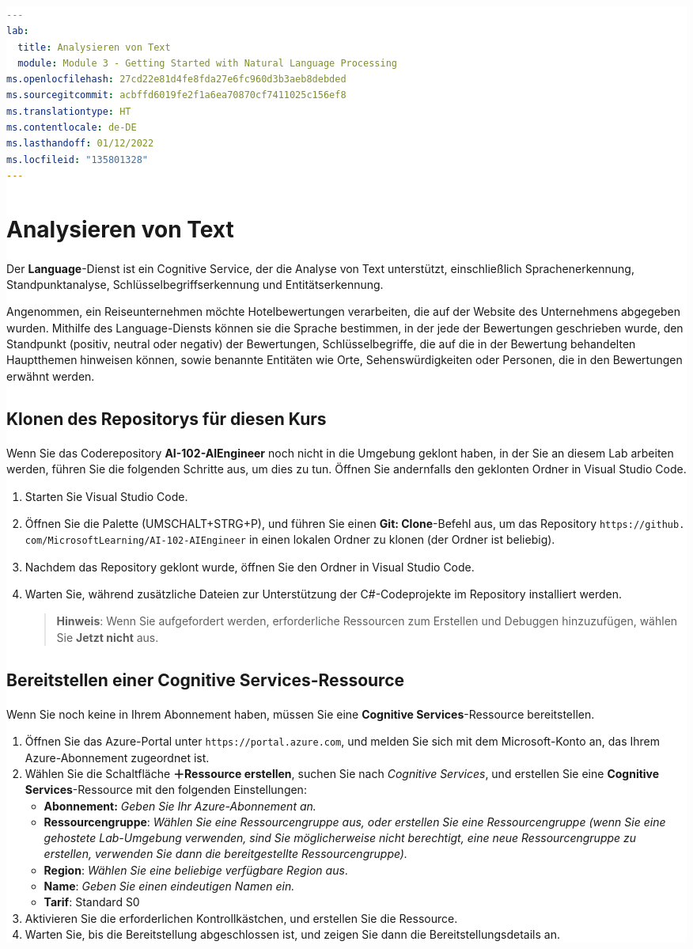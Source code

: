```yaml
---
lab:
  title: Analysieren von Text
  module: Module 3 - Getting Started with Natural Language Processing
ms.openlocfilehash: 27cd22e81d4fe8fda27e6fc960d3b3aeb8debded
ms.sourcegitcommit: acbffd6019fe2f1a6ea70870cf7411025c156ef8
ms.translationtype: HT
ms.contentlocale: de-DE
ms.lasthandoff: 01/12/2022
ms.locfileid: "135801328"
---
```

# <a name="analyze-text"></a>Analysieren von Text

Der **Language**-Dienst ist ein Cognitive Service, der die Analyse von Text unterstützt, einschließlich Sprachenerkennung, Standpunktanalyse, Schlüsselbegriffserkennung und Entitätserkennung.

Angenommen, ein Reiseunternehmen möchte Hotelbewertungen verarbeiten, die auf der Website des Unternehmens abgegeben wurden. Mithilfe des Language-Diensts können sie die Sprache bestimmen, in der jede der Bewertungen geschrieben wurde, den Standpunkt (positiv, neutral oder negativ) der Bewertungen, Schlüsselbegriffe, die auf die in der Bewertung behandelten Hauptthemen hinweisen können, sowie benannte Entitäten wie Orte, Sehenswürdigkeiten oder Personen, die in den Bewertungen erwähnt werden.

## <a name="clone-the-repository-for-this-course"></a>Klonen des Repositorys für diesen Kurs

Wenn Sie das Coderepository **AI-102-AIEngineer** noch nicht in die Umgebung geklont haben, in der Sie an diesem Lab arbeiten werden, führen Sie die folgenden Schritte aus, um dies zu tun. Öffnen Sie andernfalls den geklonten Ordner in Visual Studio Code.

1. Starten Sie Visual Studio Code.
2. Öffnen Sie die Palette (UMSCHALT+STRG+P), und führen Sie einen **Git: Clone**-Befehl aus, um das Repository `https://github.com/MicrosoftLearning/AI-102-AIEngineer` in einen lokalen Ordner zu klonen (der Ordner ist beliebig).
3. Nachdem das Repository geklont wurde, öffnen Sie den Ordner in Visual Studio Code.
4. Warten Sie, während zusätzliche Dateien zur Unterstützung der C#-Codeprojekte im Repository installiert werden.

    > **Hinweis**: Wenn Sie aufgefordert werden, erforderliche Ressourcen zum Erstellen und Debuggen hinzuzufügen, wählen Sie **Jetzt nicht** aus.

## <a name="provision-a-cognitive-services-resource"></a>Bereitstellen einer Cognitive Services-Ressource

Wenn Sie noch keine in Ihrem Abonnement haben, müssen Sie eine **Cognitive Services**-Ressource bereitstellen.

1. Öffnen Sie das Azure-Portal unter `https://portal.azure.com`, und melden Sie sich mit dem Microsoft-Konto an, das Ihrem Azure-Abonnement zugeordnet ist.
2. Wählen Sie die Schaltfläche **&#65291;Ressource erstellen**, suchen Sie nach *Cognitive Services*, und erstellen Sie eine **Cognitive Services**-Ressource mit den folgenden Einstellungen:
    - **Abonnement:** *Geben Sie Ihr Azure-Abonnement an.*
    - **Ressourcengruppe**: *Wählen Sie eine Ressourcengruppe aus, oder erstellen Sie eine Ressourcengruppe (wenn Sie eine gehostete Lab-Umgebung verwenden, sind Sie möglicherweise nicht berechtigt, eine neue Ressourcengruppe zu erstellen, verwenden Sie dann die bereitgestellte Ressourcengruppe).*
    - **Region**: *Wählen Sie eine beliebige verfügbare Region aus*.
    - **Name**: *Geben Sie einen eindeutigen Namen ein.*
    - **Tarif**: Standard S0
3. Aktivieren Sie die erforderlichen Kontrollkästchen, und erstellen Sie die Ressource.
4. Warten Sie, bis die Bereitstellung abgeschlossen ist, und zeigen Sie dann die Bereitstellungsdetails an.